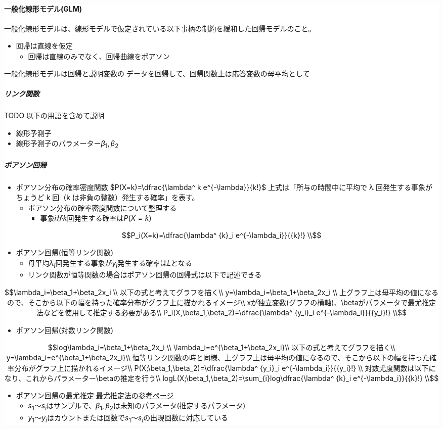 #### 一般化線形モデル(GLM)

一般化線形モデルは、線形モデルで仮定されている以下事柄の制約を緩和した回帰モデルのこと。

- 回帰は直線を仮定
  - 回帰は直線のみでなく、回帰曲線をポアソン

一般化線形モデルは回帰と説明変数の
データを回帰して、回帰関数上は応答変数の母平均として

##### リンク関数

TODO 以下の用語を含めて説明

- 線形予測子
- 線形予測子のパラメーター$\beta_1,\beta_2$

##### ポアソン回帰

- ポアソン分布の確率密度関数
  $P(X=k)=\dfrac{\lambda^ k e^{-\lambda}}{k!}$
  上式は「所与の時間中に平均で λ 回発生する事象がちょうど k 回（k は非負の整数）発生する確率」を表す。
  - ポアソン分布の確率密度関数について整理する
    - 事象$i$が$k$回発生する確率は$P(X=k)$

```math
P_i(X=k)=\dfrac{\lambda^ {k}_i e^{-\lambda_i}}{{k}!} \\
```

- ポアソン回帰(恒等リンク関数)
  - 母平均$\lambda_i$回発生する事象が$y_i$発生する確率は$L$となる
  - リンク関数が恒等関数の場合はポアソン回帰の回帰式は以下で記述できる

```math
\lambda_i=\beta_1+\beta_2x_i \\
以下の式と考えてグラフを描く\\
y=\lambda_i=\beta_1+\beta_2x_i \\
上グラフ上は母平均の値になるので、そこから以下の幅を持った確率分布がグラフ上に描かれるイメージ\\
xが独立変数(グラフの横軸)、\betaがパラメータで最尤推定法などを使用して推定する必要がある\\
P_i(X,\beta_1,\beta_2)=\dfrac{\lambda^ {y_i}_i e^{-\lambda_i}}{{y_i}!} \\
```

- ポアソン回帰(対数リンク関数)

```math
log\lambda_i=\beta_1+\beta_2x_i \\
\lambda_i=e^{\beta_1+\beta_2x_i}\\
以下の式と考えてグラフを描く\\
y=\lambda_i=e^{\beta_1+\beta_2x_i}\\
恒等リンク関数の時と同様、上グラフ上は母平均の値になるので、そこから以下の幅を持った確率分布がグラフ上に描かれるイメージ\\
P(X;\beta_1,\beta_2)=\dfrac{\lambda^ {y_i}_i e^{-\lambda_i}}{{y_i}!} \\
対数尤度関数は以下になり、これからパラメーター\betaの推定を行う\\
logL(X;\beta_1,\beta_2)=\sum_{i}log\dfrac{\lambda^ {k}_i e^{-\lambda_i}}{{k}!} \\
```

- ポアソン回帰の最尤推定
  [最尤推定法の参考ページ](https://www.ouj.ac.jp/mijika/tokei/xml/k3_03004.xml)
  - $s_1〜s_i$はサンプルで、$\beta_1,\beta_2$は未知のパラメータ(推定するパラメータ)
  - $y_1〜y_i$はカウントまたは回数で$s_1〜s_i$の出現回数に対応している
